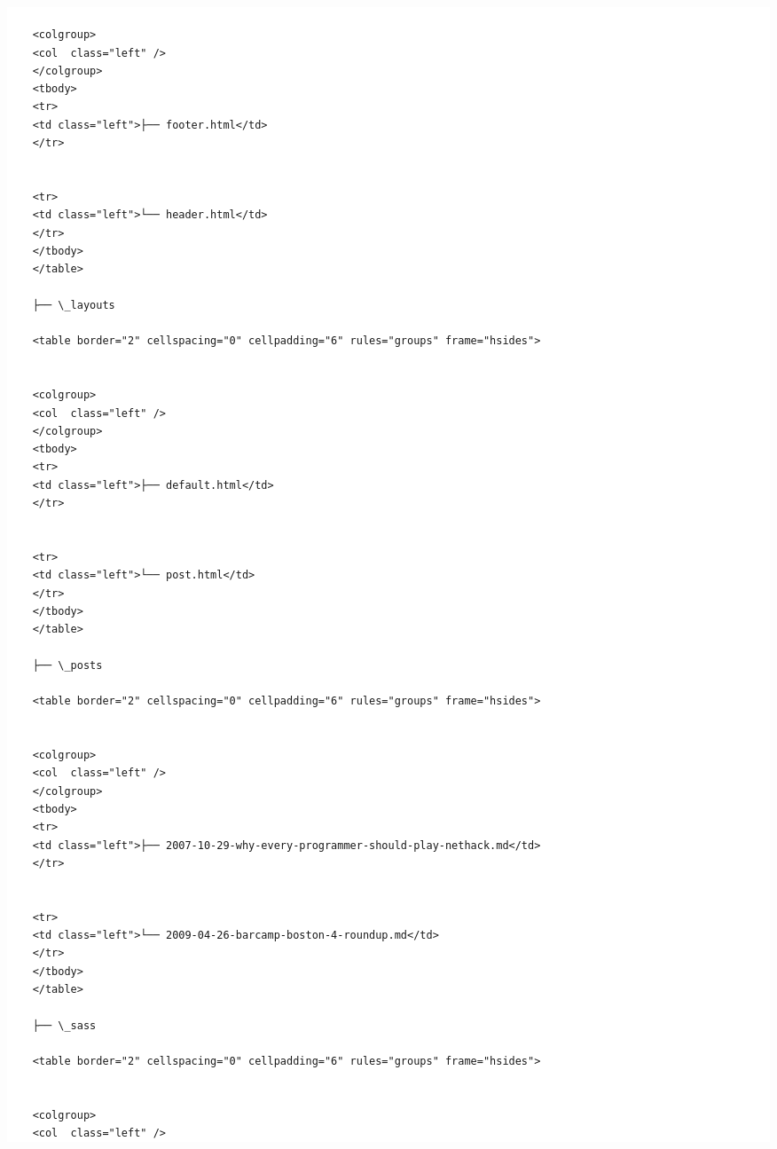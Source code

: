 ```        
    
    <colgroup>
    <col  class="left" />
    </colgroup>
    <tbody>
    <tr>
    <td class="left">├── footer.html</td>
    </tr>
    
    
    <tr>
    <td class="left">└── header.html</td>
    </tr>
    </tbody>
    </table>
    
    ├── \_layouts
    
    <table border="2" cellspacing="0" cellpadding="6" rules="groups" frame="hsides">
    
    
    <colgroup>
    <col  class="left" />
    </colgroup>
    <tbody>
    <tr>
    <td class="left">├── default.html</td>
    </tr>
    
    
    <tr>
    <td class="left">└── post.html</td>
    </tr>
    </tbody>
    </table>
    
    ├── \_posts
    
    <table border="2" cellspacing="0" cellpadding="6" rules="groups" frame="hsides">
    
    
    <colgroup>
    <col  class="left" />
    </colgroup>
    <tbody>
    <tr>
    <td class="left">├── 2007-10-29-why-every-programmer-should-play-nethack.md</td>
    </tr>
    
    
    <tr>
    <td class="left">└── 2009-04-26-barcamp-boston-4-roundup.md</td>
    </tr>
    </tbody>
    </table>
    
    ├── \_sass
    
    <table border="2" cellspacing="0" cellpadding="6" rules="groups" frame="hsides">
    
    
    <colgroup>
    <col  class="left" />
```